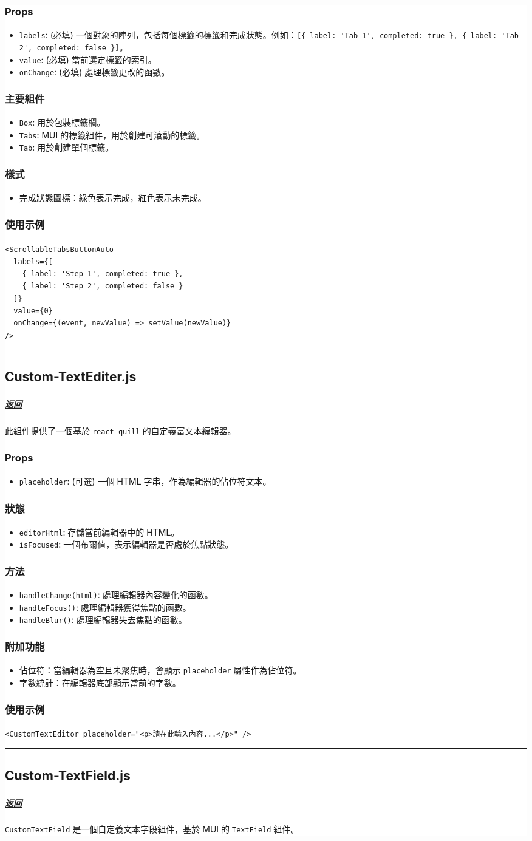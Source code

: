 ### Props

- `labels`: (必填) 一個對象的陣列，包括每個標籤的標籤和完成狀態。例如：`[{ label: 'Tab 1', completed: true }, { label: 'Tab 2', completed: false }]`。
- `value`: (必填) 當前選定標籤的索引。
- `onChange`: (必填) 處理標籤更改的函數。

### 主要組件
- `Box`: 用於包裝標籤欄。
- `Tabs`: MUI 的標籤組件，用於創建可滾動的標籤。
- `Tab`: 用於創建單個標籤。

### 樣式
- 完成狀態圖標：綠色表示完成，紅色表示未完成。

### 使用示例
```
<ScrollableTabsButtonAuto
  labels={[
    { label: 'Step 1', completed: true },
    { label: 'Step 2', completed: false }
  ]}
  value={0}
  onChange={(event, newValue) => setValue(newValue)}
/>
```
---
## Custom-TextEditer.js 
##### [返回](#通用元件)
此組件提供了一個基於 `react-quill` 的自定義富文本編輯器。

### Props
- `placeholder`: (可選) 一個 HTML 字串，作為編輯器的佔位符文本。

### 狀態
- `editorHtml`: 存儲當前編輯器中的 HTML。
- `isFocused`: 一個布爾值，表示編輯器是否處於焦點狀態。

### 方法
- `handleChange(html)`: 處理編輯器內容變化的函數。
- `handleFocus()`: 處理編輯器獲得焦點的函數。
- `handleBlur()`: 處理編輯器失去焦點的函數。

### 附加功能
- 佔位符：當編輯器為空且未聚焦時，會顯示 `placeholder` 屬性作為佔位符。
- 字數統計：在編輯器底部顯示當前的字數。

### 使用示例
```
<CustomTextEditor placeholder="<p>請在此輸入內容...</p>" />
```
---
## Custom-TextField.js 
##### [返回](#通用元件)
`CustomTextField` 是一個自定義文本字段組件，基於 MUI 的 `TextField` 組件。
